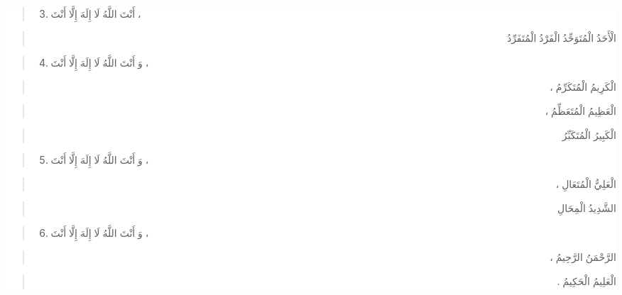 > 3. أَنْتَ اللَّهُ لَا إِلَهَ إِلَّا أَنْتَ ،

<blockquote dir="rtl">
  <p>
الْأَحَدُ الْمُتَوَحِّدُ الْفَرْدُ الْمُتَفَرِّدُ
  </p>
</blockquote>

> 4. وَ أَنْتَ اللَّهُ لَا إِلَهَ إِلَّا أَنْتَ ،

<blockquote dir="rtl">
  <p>
الْكَرِيمُ الْمُتَكَرِّمُ ،
  </p>
</blockquote>

<blockquote dir="rtl">
  <p>
الْعَظِيمُ الْمُتَعَظِّمُ ،
  </p>
</blockquote>

<blockquote dir="rtl">
  <p>
الْكَبِيرُ الْمُتَكَبِّرُ
  </p>
</blockquote>

> 5. وَ أَنْتَ اللَّهُ لَا إِلَهَ إِلَّا أَنْتَ ،

<blockquote dir="rtl">
  <p>
الْعَلِيُّ الْمُتَعَالِ ،
  </p>
</blockquote>

<blockquote dir="rtl">
  <p>
الشَّدِيدُ الْمِحَالِ
  </p>
</blockquote>

> 6. وَ أَنْتَ اللَّهُ لَا إِلَهَ إِلَّا أَنْتَ ،

<blockquote dir="rtl">
  <p>
الرَّحْمَنُ الرَّحِيمُ ،
  </p>
</blockquote>

<blockquote dir="rtl">
  <p>
الْعَلِيمُ الْحَكِيمُ .
  </p>
</blockquote>
